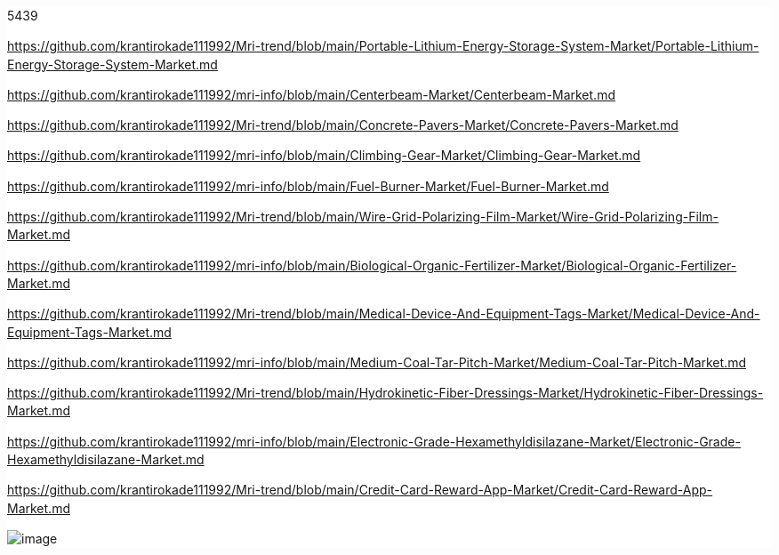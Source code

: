 5439</p><p><a href="https://github.com/krantirokade111992/Mri-trend/blob/main/Portable-Lithium-Energy-Storage-System-Market/Portable-Lithium-Energy-Storage-System-Market.md">https://github.com/krantirokade111992/Mri-trend/blob/main/Portable-Lithium-Energy-Storage-System-Market/Portable-Lithium-Energy-Storage-System-Market.md</a></p><p><a href="https://github.com/krantirokade111992/mri-info/blob/main/Centerbeam-Market/Centerbeam-Market.md">https://github.com/krantirokade111992/mri-info/blob/main/Centerbeam-Market/Centerbeam-Market.md</a></p><p><a href="https://github.com/krantirokade111992/Mri-trend/blob/main/Concrete-Pavers-Market/Concrete-Pavers-Market.md">https://github.com/krantirokade111992/Mri-trend/blob/main/Concrete-Pavers-Market/Concrete-Pavers-Market.md</a></p><p><a href="https://github.com/krantirokade111992/mri-info/blob/main/Climbing-Gear-Market/Climbing-Gear-Market.md">https://github.com/krantirokade111992/mri-info/blob/main/Climbing-Gear-Market/Climbing-Gear-Market.md</a></p><p><a href="https://github.com/krantirokade111992/mri-info/blob/main/Fuel-Burner-Market/Fuel-Burner-Market.md">https://github.com/krantirokade111992/mri-info/blob/main/Fuel-Burner-Market/Fuel-Burner-Market.md</a></p><p><a href="https://github.com/krantirokade111992/Mri-trend/blob/main/Wire-Grid-Polarizing-Film-Market/Wire-Grid-Polarizing-Film-Market.md">https://github.com/krantirokade111992/Mri-trend/blob/main/Wire-Grid-Polarizing-Film-Market/Wire-Grid-Polarizing-Film-Market.md</a></p><p><a href="https://github.com/krantirokade111992/mri-info/blob/main/Biological-Organic-Fertilizer-Market/Biological-Organic-Fertilizer-Market.md">https://github.com/krantirokade111992/mri-info/blob/main/Biological-Organic-Fertilizer-Market/Biological-Organic-Fertilizer-Market.md</a></p><p><a href="https://github.com/krantirokade111992/Mri-trend/blob/main/Medical-Device-And-Equipment-Tags-Market/Medical-Device-And-Equipment-Tags-Market.md">https://github.com/krantirokade111992/Mri-trend/blob/main/Medical-Device-And-Equipment-Tags-Market/Medical-Device-And-Equipment-Tags-Market.md</a></p><p><a href="https://github.com/krantirokade111992/mri-info/blob/main/Medium-Coal-Tar-Pitch-Market/Medium-Coal-Tar-Pitch-Market.md">https://github.com/krantirokade111992/mri-info/blob/main/Medium-Coal-Tar-Pitch-Market/Medium-Coal-Tar-Pitch-Market.md</a></p><p><a href="https://github.com/krantirokade111992/Mri-trend/blob/main/Hydrokinetic-Fiber-Dressings-Market/Hydrokinetic-Fiber-Dressings-Market.md">https://github.com/krantirokade111992/Mri-trend/blob/main/Hydrokinetic-Fiber-Dressings-Market/Hydrokinetic-Fiber-Dressings-Market.md</a></p><p><a href="https://github.com/krantirokade111992/mri-info/blob/main/Electronic-Grade-Hexamethyldisilazane-Market/Electronic-Grade-Hexamethyldisilazane-Market.md">https://github.com/krantirokade111992/mri-info/blob/main/Electronic-Grade-Hexamethyldisilazane-Market/Electronic-Grade-Hexamethyldisilazane-Market.md</a></p><p><a href="https://github.com/krantirokade111992/Mri-trend/blob/main/Credit-Card-Reward-App-Market/Credit-Card-Reward-App-Market.md">https://github.com/krantirokade111992/Mri-trend/blob/main/Credit-Card-Reward-App-Market/Credit-Card-Reward-App-Market.md</a></p>
![image](https://github.com/user-attachments/assets/ff6b79b2-321b-47fb-998d-023f4c3443d6)
